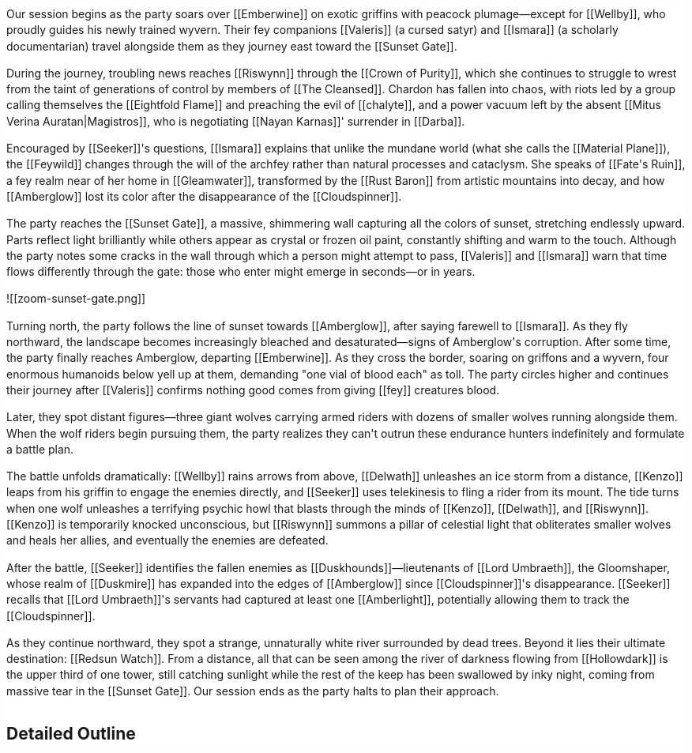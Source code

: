 Our session begins as the party soars over [[Emberwine]] on exotic griffins with peacock plumage—except for [[Wellby]], who proudly guides his newly trained wyvern. Their fey companions [[Valeris]] (a cursed satyr) and [[Ismara]] (a scholarly documentarian) travel alongside them as they journey east toward the [[Sunset Gate]].

During the journey, troubling news reaches [[Riswynn]] through the [[Crown of Purity]], which she continues to struggle to wrest from the taint of generations of control by members of [[The Cleansed]]. Chardon has fallen into chaos, with riots led by a group calling themselves the [[Eightfold Flame]] and preaching the evil of [[chalyte]], and a power vacuum left by the absent [[Mitus Verina Auratan|Magistros]], who is negotiating [[Nayan Karnas]]' surrender in [[Darba]]. 

Encouraged by [[Seeker]]'s questions, [[Ismara]] explains that unlike the mundane world (what she calls the [[Material Plane]]), the [[Feywild]] changes through the will of the archfey rather than natural processes and cataclysm. She speaks of [[Fate's Ruin]], a fey realm near of her home in [[Gleamwater]], transformed by the [[Rust Baron]] from artistic mountains into decay, and how [[Amberglow]] lost its color after the disappearance of the [[Cloudspinner]]. 

The party reaches the [[Sunset Gate]], a massive, shimmering wall capturing all the colors of sunset, stretching endlessly upward. Parts reflect light brilliantly while others appear as crystal or frozen oil paint, constantly shifting and warm to the touch. Although the party notes some cracks in the wall through which a person might attempt to pass, [[Valeris]] and [[Ismara]] warn that time flows differently through the gate: those who enter might emerge in seconds—or in years.

![[zoom-sunset-gate.png]]

Turning north, the party follows the line of sunset towards [[Amberglow]], after saying farewell to [[Ismara]]. As they fly northward, the landscape becomes increasingly bleached and desaturated—signs of Amberglow's corruption. After some time, the party finally reaches Amberglow, departing [[Emberwine]]. As they cross the border, soaring on griffons and a wyvern, four enormous humanoids below yell up at them, demanding "one vial of blood each" as toll. The party circles higher and continues their journey after [[Valeris]] confirms nothing good comes from giving [[fey]] creatures blood. 

Later, they spot distant figures—three giant wolves carrying armed riders with dozens of smaller wolves running alongside them. When the wolf riders begin pursuing them, the party realizes they can't outrun these endurance hunters indefinitely and formulate a battle plan.

The battle unfolds dramatically: [[Wellby]] rains arrows from above, [[Delwath]] unleashes an ice storm from a distance, [[Kenzo]] leaps from his griffin to engage the enemies directly, and [[Seeker]] uses telekinesis to fling a rider from its mount. The tide turns when one wolf unleashes a terrifying psychic howl that blasts through the minds of [[Kenzo]], [[Delwath]], and [[Riswynn]]. [[Kenzo]] is temporarily knocked unconscious, but [[Riswynn]] summons a pillar of celestial light that obliterates smaller wolves and heals her allies, and eventually the enemies are defeated.

After the battle, [[Seeker]] identifies the fallen enemies as [[Duskhounds]]—lieutenants of [[Lord Umbraeth]], the Gloomshaper, whose realm of [[Duskmire]] has expanded into the edges of [[Amberglow]] since [[Cloudspinner]]'s disappearance. [[Seeker]] recalls that [[Lord Umbraeth]]'s servants had captured at least one [[Amberlight]], potentially allowing them to track the [[Cloudspinner]].

As they continue northward, they spot a strange, unnaturally white river surrounded by dead trees. Beyond it lies their ultimate destination: [[Redsun Watch]]. From a distance, all that can be seen among the river of darkness flowing from [[Hollowdark]] is the upper third of one tower, still catching sunlight while the rest of the keep has been swallowed by inky night, coming from massive tear in the [[Sunset Gate]]. Our session ends as the party halts to plan their approach.

## Detailed Outline
